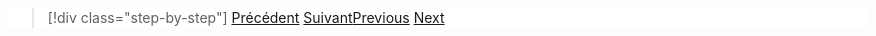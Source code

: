 > [!div class="step-by-step"]
> <span data-ttu-id="32ae2-255">[Précédent](creating-a-data-access-layer-cs.md)
> [Suivant](master-pages-and-site-navigation-cs.md)</span><span class="sxs-lookup"><span data-stu-id="32ae2-255">[Previous](creating-a-data-access-layer-cs.md)
[Next](master-pages-and-site-navigation-cs.md)</span></span>
